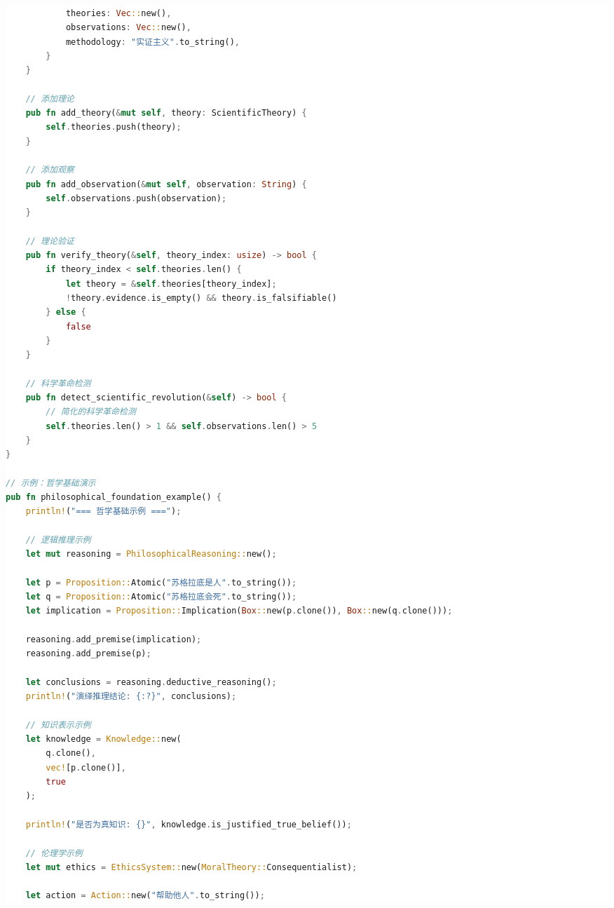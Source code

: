 ```rust
            theories: Vec::new(),
            observations: Vec::new(),
            methodology: "实证主义".to_string(),
        }
    }

    // 添加理论
    pub fn add_theory(&mut self, theory: ScientificTheory) {
        self.theories.push(theory);
    }

    // 添加观察
    pub fn add_observation(&mut self, observation: String) {
        self.observations.push(observation);
    }

    // 理论验证
    pub fn verify_theory(&self, theory_index: usize) -> bool {
        if theory_index < self.theories.len() {
            let theory = &self.theories[theory_index];
            !theory.evidence.is_empty() && theory.is_falsifiable()
        } else {
            false
        }
    }

    // 科学革命检测
    pub fn detect_scientific_revolution(&self) -> bool {
        // 简化的科学革命检测
        self.theories.len() > 1 && self.observations.len() > 5
    }
}

// 示例：哲学基础演示
pub fn philosophical_foundation_example() {
    println!("=== 哲学基础示例 ===");
    
    // 逻辑推理示例
    let mut reasoning = PhilosophicalReasoning::new();
    
    let p = Proposition::Atomic("苏格拉底是人".to_string());
    let q = Proposition::Atomic("苏格拉底会死".to_string());
    let implication = Proposition::Implication(Box::new(p.clone()), Box::new(q.clone()));
    
    reasoning.add_premise(implication);
    reasoning.add_premise(p);
    
    let conclusions = reasoning.deductive_reasoning();
    println!("演绎推理结论: {:?}", conclusions);
    
    // 知识表示示例
    let knowledge = Knowledge::new(
        q.clone(),
        vec![p.clone()],
        true
    );
    
    println!("是否为真知识: {}", knowledge.is_justified_true_belief());
    
    // 伦理学示例
    let mut ethics = EthicsSystem::new(MoralTheory::Consequentialist);
    
    let action = Action::new("帮助他人".to_string());
```